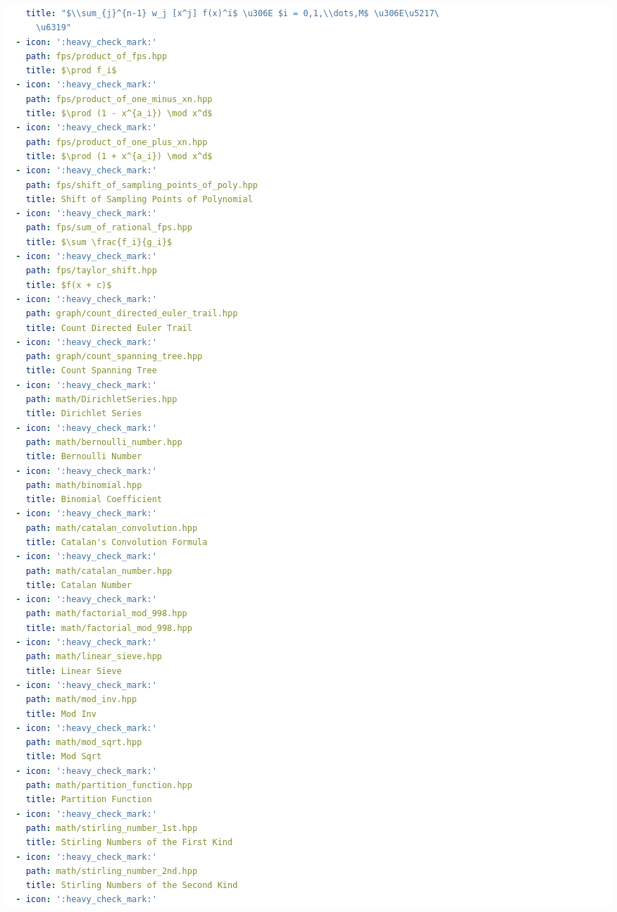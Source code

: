 ```yaml
    title: "$\\sum_{j}^{n-1} w_j [x^j] f(x)^i$ \u306E $i = 0,1,\\dots,M$ \u306E\u5217\
      \u6319"
  - icon: ':heavy_check_mark:'
    path: fps/product_of_fps.hpp
    title: $\prod f_i$
  - icon: ':heavy_check_mark:'
    path: fps/product_of_one_minus_xn.hpp
    title: $\prod (1 - x^{a_i}) \mod x^d$
  - icon: ':heavy_check_mark:'
    path: fps/product_of_one_plus_xn.hpp
    title: $\prod (1 + x^{a_i}) \mod x^d$
  - icon: ':heavy_check_mark:'
    path: fps/shift_of_sampling_points_of_poly.hpp
    title: Shift of Sampling Points of Polynomial
  - icon: ':heavy_check_mark:'
    path: fps/sum_of_rational_fps.hpp
    title: $\sum \frac{f_i}{g_i}$
  - icon: ':heavy_check_mark:'
    path: fps/taylor_shift.hpp
    title: $f(x + c)$
  - icon: ':heavy_check_mark:'
    path: graph/count_directed_euler_trail.hpp
    title: Count Directed Euler Trail
  - icon: ':heavy_check_mark:'
    path: graph/count_spanning_tree.hpp
    title: Count Spanning Tree
  - icon: ':heavy_check_mark:'
    path: math/DirichletSeries.hpp
    title: Dirichlet Series
  - icon: ':heavy_check_mark:'
    path: math/bernoulli_number.hpp
    title: Bernoulli Number
  - icon: ':heavy_check_mark:'
    path: math/binomial.hpp
    title: Binomial Coefficient
  - icon: ':heavy_check_mark:'
    path: math/catalan_convolution.hpp
    title: Catalan's Convolution Formula
  - icon: ':heavy_check_mark:'
    path: math/catalan_number.hpp
    title: Catalan Number
  - icon: ':heavy_check_mark:'
    path: math/factorial_mod_998.hpp
    title: math/factorial_mod_998.hpp
  - icon: ':heavy_check_mark:'
    path: math/linear_sieve.hpp
    title: Linear Sieve
  - icon: ':heavy_check_mark:'
    path: math/mod_inv.hpp
    title: Mod Inv
  - icon: ':heavy_check_mark:'
    path: math/mod_sqrt.hpp
    title: Mod Sqrt
  - icon: ':heavy_check_mark:'
    path: math/partition_function.hpp
    title: Partition Function
  - icon: ':heavy_check_mark:'
    path: math/stirling_number_1st.hpp
    title: Stirling Numbers of the First Kind
  - icon: ':heavy_check_mark:'
    path: math/stirling_number_2nd.hpp
    title: Stirling Numbers of the Second Kind
  - icon: ':heavy_check_mark:'
```